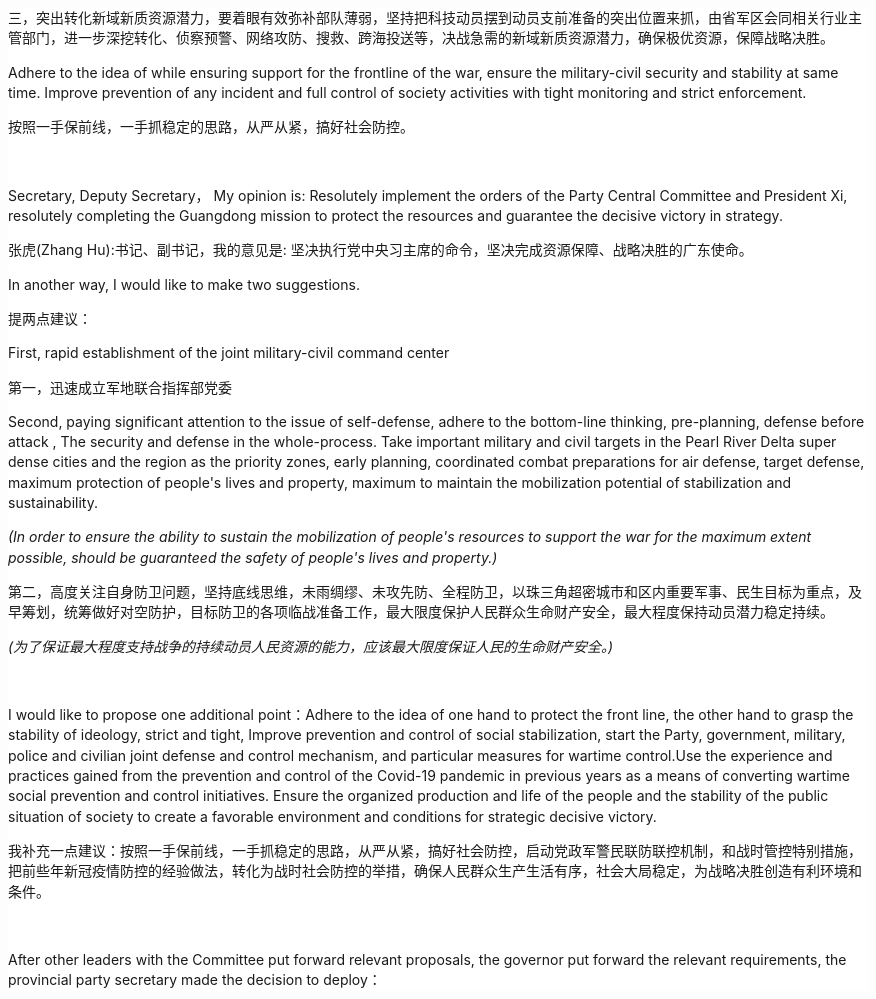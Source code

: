 三，突出转化新域新质资源潜力，要着眼有效弥补部队薄弱，坚持把科技动员摆到动员支前准备的突出位置来抓，由省军区会同相关行业主管部门，进一步深挖转化、侦察预警、网络攻防、搜救、跨海投送等，决战急需的新域新质资源潜力，确保极优资源，保障战略决胜。

Adhere to the idea of while ensuring support for the frontline of the war, ensure the military-civil security and stability at same time. Improve prevention of any incident and full control of society activities with tight monitoring and strict enforcement.

按照一手保前线，一手抓稳定的思路，从严从紧，搞好社会防控。

&nbsp;

Secretary, Deputy Secretary， My opinion is: Resolutely implement the orders of the Party Central Committee and President Xi, resolutely completing the Guangdong mission to protect the resources and guarantee the decisive victory in strategy.

张虎(Zhang Hu):书记、副书记，我的意见是: 坚决执行党中央习主席的命令，坚决完成资源保障、战略决胜的广东使命。

In another way, I would like to make two suggestions.

提两点建议：


First, rapid establishment of the joint military-civil command center

第一，迅速成立军地联合指挥部党委

Second, paying significant attention to the issue of self-defense, adhere to the bottom-line thinking, pre-planning, defense before attack , The security and defense in the whole-process. Take important military and civil targets in the Pearl River Delta super dense cities and the region as the priority zones, early planning, coordinated combat preparations for air defense, target defense, maximum protection of people's lives and property, maximum to maintain the mobilization potential of stabilization and sustainability. 

*(In order to ensure the ability to sustain the mobilization of people's resources to support the war for the maximum extent possible, should be guaranteed the safety of people's lives and property.)*

第二，高度关注自身防卫问题，坚持底线思维，未雨绸缪、未攻先防、全程防卫，以珠三角超密城市和区内重要军事、民生目标为重点，及早筹划，统筹做好对空防护，目标防卫的各项临战准备工作，最大限度保护人民群众生命财产安全，最大程度保持动员潜力稳定持续。

*(为了保证最大程度支持战争的持续动员人民资源的能力，应该最大限度保证人民的生命财产安全。)*

&nbsp;

I would like to propose one additional point：Adhere to the idea of one hand to protect the front line, the other hand to grasp the stability of ideology, strict and tight, Improve prevention and control of social stabilization, start the Party, government, military, police and civilian joint defense and control mechanism, and particular measures for wartime control.Use the experience and practices gained from the prevention and control of the Covid-19 pandemic in previous years as a means of converting wartime social prevention and control initiatives. Ensure the organized production and life of the people and the stability of the public situation of society to create a favorable environment and conditions for strategic decisive victory. 

我补充一点建议：按照一手保前线，一手抓稳定的思路，从严从紧，搞好社会防控，启动党政军警民联防联控机制，和战时管控特别措施，把前些年新冠疫情防控的经验做法，转化为战时社会防控的举措，确保人民群众生产生活有序，社会大局稳定，为战略决胜创造有利环境和条件。

&nbsp;

After other leaders with the Committee put forward relevant proposals, the governor put forward the relevant requirements, the provincial party secretary made the decision to deploy：
